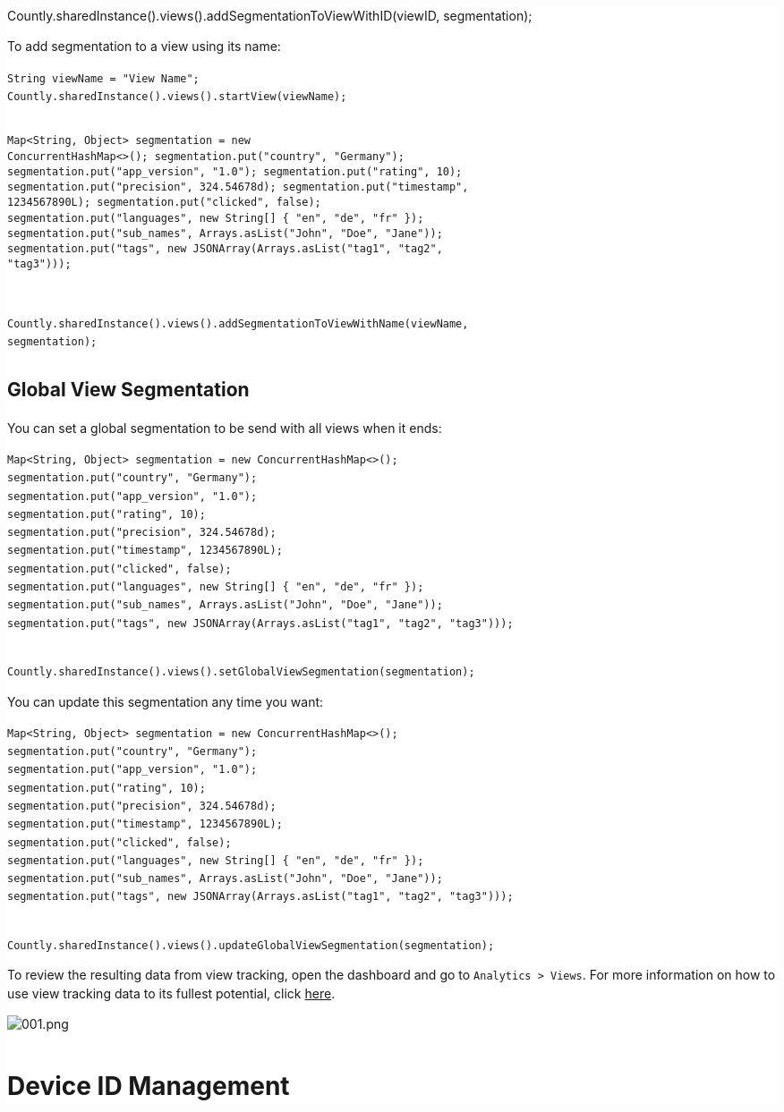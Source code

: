 Countly.sharedInstance().views().addSegmentationToViewWithID(viewID, segmentation);</code></pre>
<p>
  <span style="font-weight: 400;">To add segmentation to a view using its name:</span>
</p>
<pre><code class="java">String viewName = "View Name";
Countly.sharedInstance().views().startView(viewName);
  
Map&lt;String, Object&gt; segmentation = new ConcurrentHashMap&lt;&gt;();
segmentation.put("country", "Germany");
segmentation.put("app_version", "1.0");
segmentation.put("rating", 10);
segmentation.put("precision", 324.54678d);
segmentation.put("timestamp", 1234567890L);
segmentation.put("clicked", false);
segmentation.put("languages", new String[] { "en", "de", "fr" });
segmentation.put("sub_names", Arrays.asList("John", "Doe", "Jane"));
segmentation.put("tags", new JSONArray(Arrays.asList("tag1", "tag2", "tag3")));
  
Countly.sharedInstance().views().addSegmentationToViewWithName(viewName, segmentation);</code></pre>
<h2 id="h_01HHNZ0MAP34090BTSV1KAYD4J">Global View Segmentation</h2>
<p>
  <span style="font-weight: 400;">You can set a global segmentation to be send with all views when it ends:</span>
</p>
<pre><code class="java">Map&lt;String, Object&gt; segmentation = new ConcurrentHashMap&lt;&gt;();
segmentation.put("country", "Germany");
segmentation.put("app_version", "1.0");
segmentation.put("rating", 10);
segmentation.put("precision", 324.54678d);
segmentation.put("timestamp", 1234567890L);
segmentation.put("clicked", false);
segmentation.put("languages", new String[] { "en", "de", "fr" });
segmentation.put("sub_names", Arrays.asList("John", "Doe", "Jane"));
segmentation.put("tags", new JSONArray(Arrays.asList("tag1", "tag2", "tag3")));

Countly.sharedInstance().views().setGlobalViewSegmentation(segmentation);<br></code></pre>
<p>
  <span style="font-weight: 400;">You can update this segmentation any time you want:</span>
</p>
<pre><code class="java">Map&lt;String, Object&gt; segmentation = new ConcurrentHashMap&lt;&gt;();
segmentation.put("country", "Germany");
segmentation.put("app_version", "1.0");
segmentation.put("rating", 10);
segmentation.put("precision", 324.54678d);
segmentation.put("timestamp", 1234567890L);
segmentation.put("clicked", false);
segmentation.put("languages", new String[] { "en", "de", "fr" });
segmentation.put("sub_names", Arrays.asList("John", "Doe", "Jane"));
segmentation.put("tags", new JSONArray(Arrays.asList("tag1", "tag2", "tag3")));
  
Countly.sharedInstance().views().updateGlobalViewSegmentation(segmentation);</code></pre>
<p>
  <span style="font-weight: 400;">To review the resulting data from view tracking, open the dashboard and go to</span><span style="font-weight: 400;">&nbsp;<code>Analytics &gt; Views</code></span><span style="font-weight: 400;">. For more information on how to use view tracking data to its fullest potential, click </span><a href="/hc/en-us/articles/4431589003545#h_01HAWAJ8QP89XMBYDBPWBPQ14C"><span style="font-weight: 400;">here</span></a><span style="font-weight: 400;">.</span>
</p>
<div class="img-container">
  <img src="/guide-media/01GVB67JY4JTN99572G79YBBWF" alt="001.png">
</div>
<h1 id="h_01HAVQDM5TMQ1QR8F433J3B5P3">Device ID Management</h1>
<p>